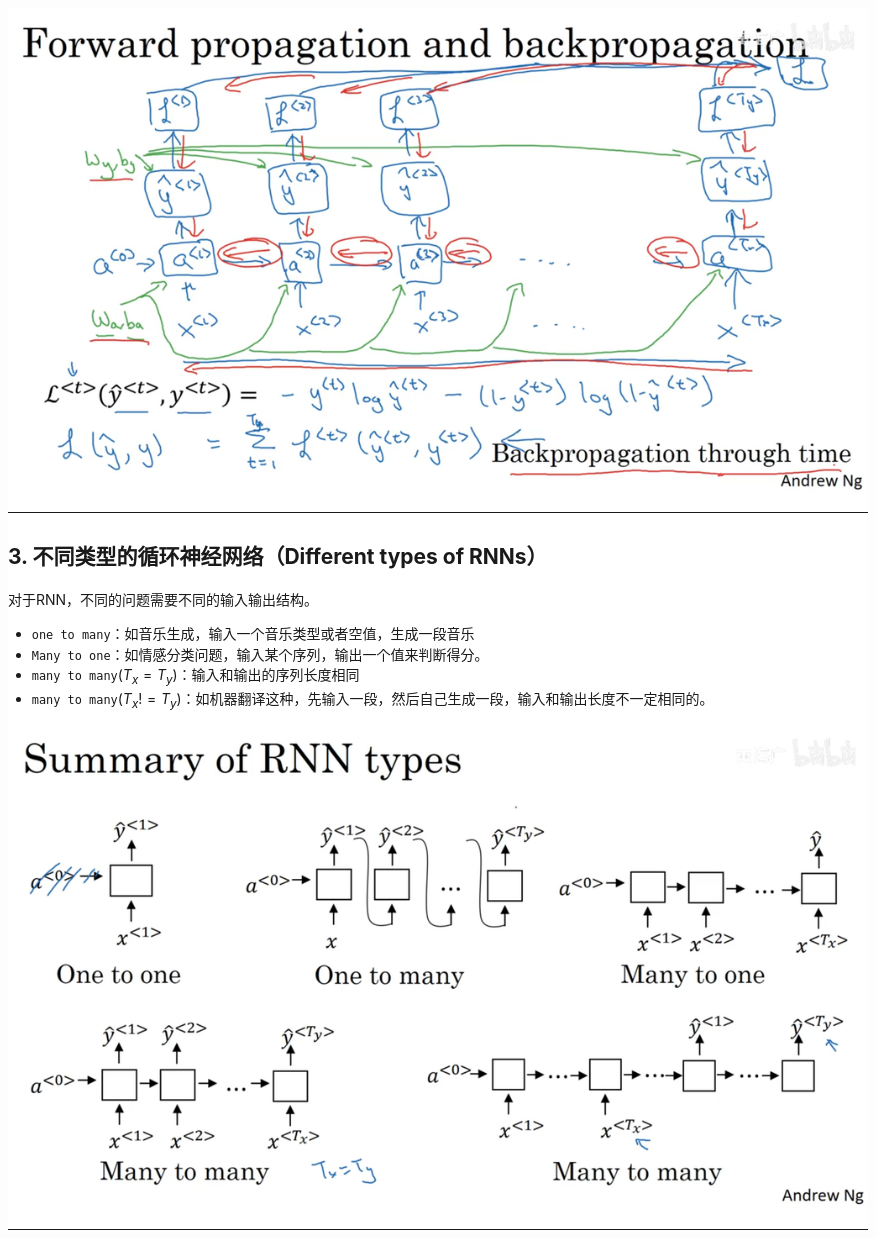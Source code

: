![Loss function](images/2024-12-11-22-22-36.png)

---

## 3. 不同类型的循环神经网络（Different types of RNNs）

对于RNN，不同的问题需要不同的输入输出结构。

- `one to many`：如音乐生成，输入一个音乐类型或者空值，生成一段音乐
- `Many to one`：如情感分类问题，输入某个序列，输出一个值来判断得分。
- `many to many`($T_{x}=T_{y}$)：输入和输出的序列长度相同
- `many to many`($T_{x}!=T_{y}$)：如机器翻译这种，先输入一段，然后自己生成一段，输入和输出长度不一定相同的。

![不同类型的循环神经网络（Different types of RNNs）](images/2024-12-12-10-15-47.png)

---